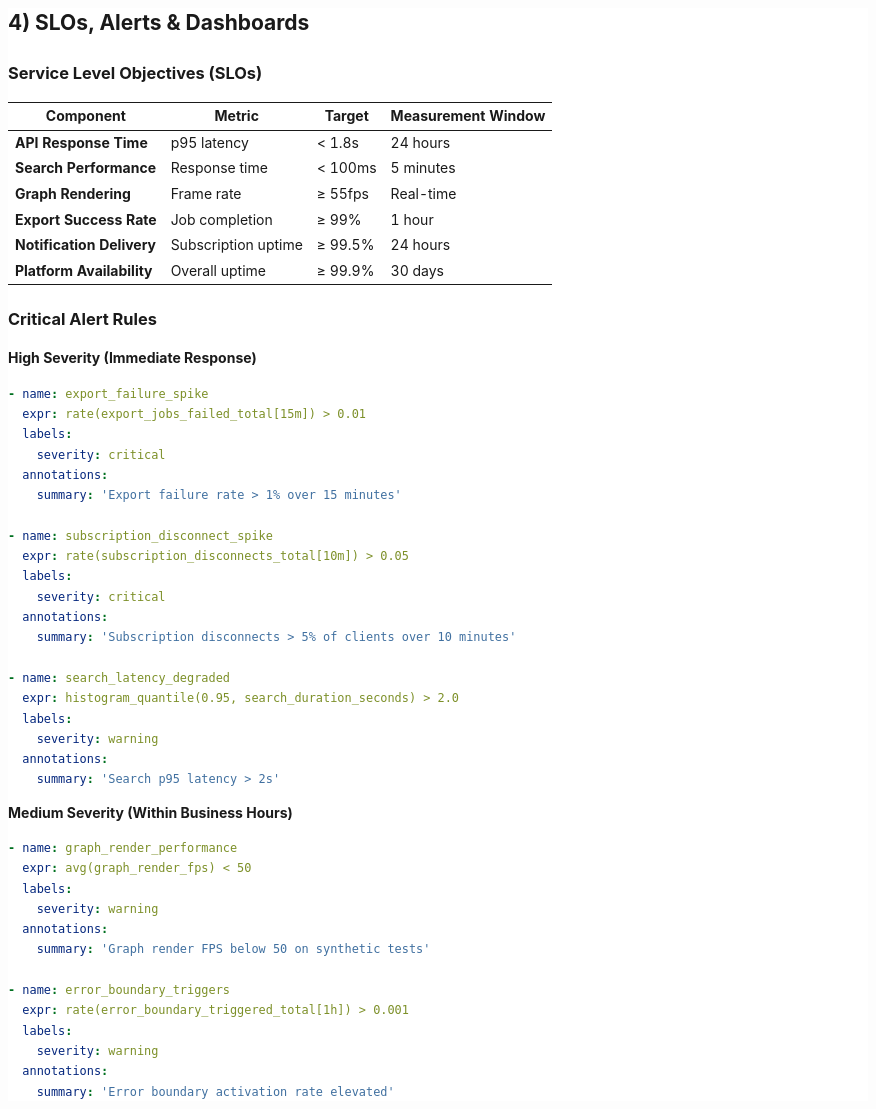 
## 4) SLOs, Alerts & Dashboards

### Service Level Objectives (SLOs)

| Component                 | Metric              | Target  | Measurement Window |
| ------------------------- | ------------------- | ------- | ------------------ |
| **API Response Time**     | p95 latency         | < 1.8s  | 24 hours           |
| **Search Performance**    | Response time       | < 100ms | 5 minutes          |
| **Graph Rendering**       | Frame rate          | ≥ 55fps | Real-time          |
| **Export Success Rate**   | Job completion      | ≥ 99%   | 1 hour             |
| **Notification Delivery** | Subscription uptime | ≥ 99.5% | 24 hours           |
| **Platform Availability** | Overall uptime      | ≥ 99.9% | 30 days            |

### Critical Alert Rules

**High Severity (Immediate Response)**

```yaml
- name: export_failure_spike
  expr: rate(export_jobs_failed_total[15m]) > 0.01
  labels:
    severity: critical
  annotations:
    summary: 'Export failure rate > 1% over 15 minutes'

- name: subscription_disconnect_spike
  expr: rate(subscription_disconnects_total[10m]) > 0.05
  labels:
    severity: critical
  annotations:
    summary: 'Subscription disconnects > 5% of clients over 10 minutes'

- name: search_latency_degraded
  expr: histogram_quantile(0.95, search_duration_seconds) > 2.0
  labels:
    severity: warning
  annotations:
    summary: 'Search p95 latency > 2s'
```

**Medium Severity (Within Business Hours)**

```yaml
- name: graph_render_performance
  expr: avg(graph_render_fps) < 50
  labels:
    severity: warning
  annotations:
    summary: 'Graph render FPS below 50 on synthetic tests'

- name: error_boundary_triggers
  expr: rate(error_boundary_triggered_total[1h]) > 0.001
  labels:
    severity: warning
  annotations:
    summary: 'Error boundary activation rate elevated'
```

